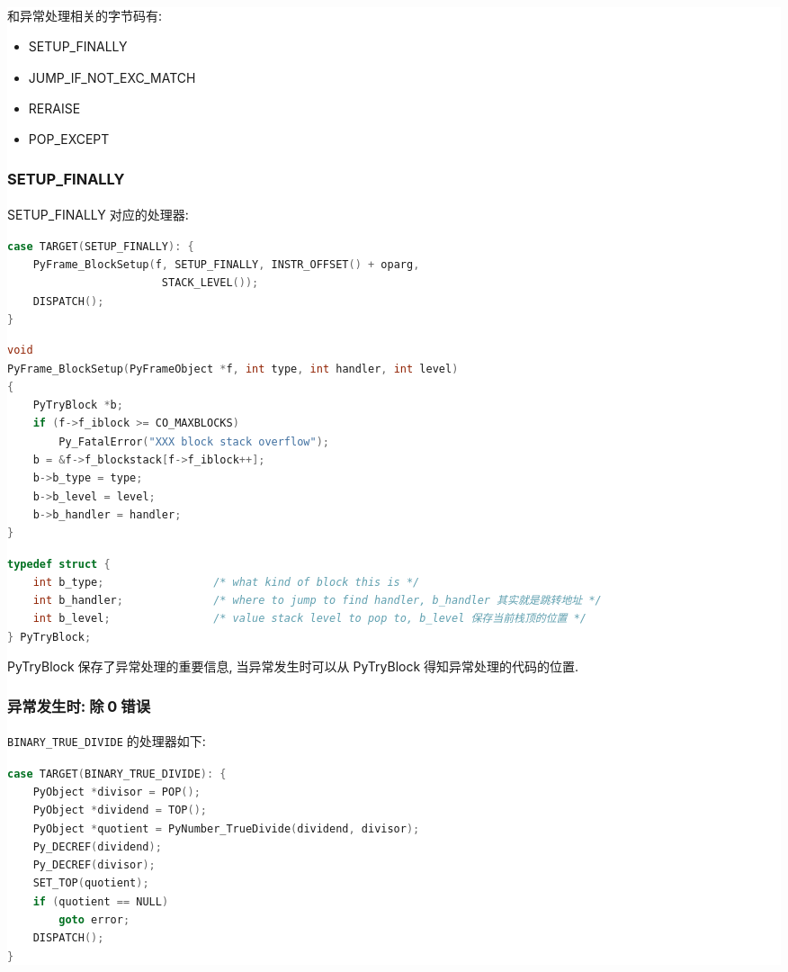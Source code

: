 和异常处理相关的字节码有:

- SETUP_FINALLY

- JUMP_IF_NOT_EXC_MATCH

- RERAISE

- POP_EXCEPT


### SETUP_FINALLY

SETUP_FINALLY 对应的处理器:

```c
case TARGET(SETUP_FINALLY): {
    PyFrame_BlockSetup(f, SETUP_FINALLY, INSTR_OFFSET() + oparg,
                        STACK_LEVEL());
    DISPATCH();
}
```

```c
void
PyFrame_BlockSetup(PyFrameObject *f, int type, int handler, int level)
{
    PyTryBlock *b;
    if (f->f_iblock >= CO_MAXBLOCKS)
        Py_FatalError("XXX block stack overflow");
    b = &f->f_blockstack[f->f_iblock++];
    b->b_type = type;
    b->b_level = level;
    b->b_handler = handler;
}
```

```c
typedef struct {
    int b_type;                 /* what kind of block this is */
    int b_handler;              /* where to jump to find handler, b_handler 其实就是跳转地址 */
    int b_level;                /* value stack level to pop to, b_level 保存当前栈顶的位置 */
} PyTryBlock;
```

PyTryBlock 保存了异常处理的重要信息, 当异常发生时可以从 PyTryBlock 得知异常处理的代码的位置.

### 异常发生时: 除 0 错误

`BINARY_TRUE_DIVIDE` 的处理器如下:

```c
case TARGET(BINARY_TRUE_DIVIDE): {
    PyObject *divisor = POP();
    PyObject *dividend = TOP();
    PyObject *quotient = PyNumber_TrueDivide(dividend, divisor);
    Py_DECREF(dividend);
    Py_DECREF(divisor);
    SET_TOP(quotient);
    if (quotient == NULL)
        goto error;
    DISPATCH();
}
```
